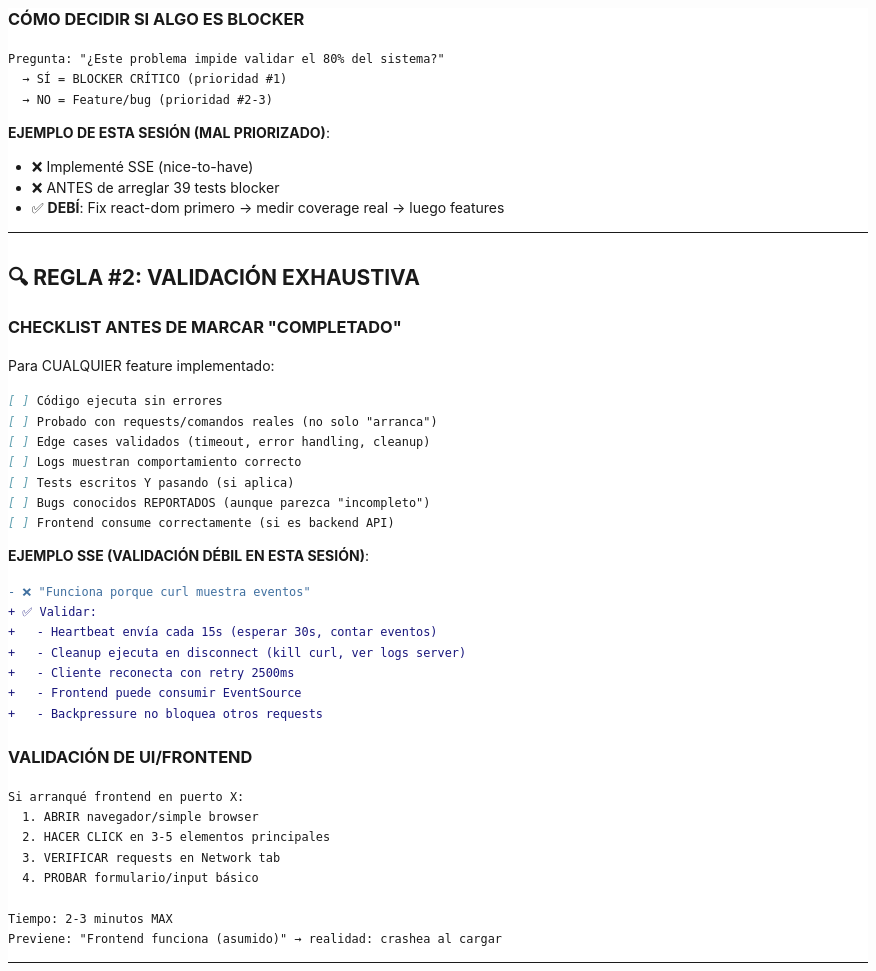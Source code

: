 ### **CÓMO DECIDIR SI ALGO ES BLOCKER**
```
Pregunta: "¿Este problema impide validar el 80% del sistema?"
  → SÍ = BLOCKER CRÍTICO (prioridad #1)
  → NO = Feature/bug (prioridad #2-3)
```

**EJEMPLO DE ESTA SESIÓN (MAL PRIORIZADO)**:
- ❌ Implementé SSE (nice-to-have) 
- ❌ ANTES de arreglar 39 tests blocker
- ✅ **DEBÍ**: Fix react-dom primero → medir coverage real → luego features

---

## 🔍 REGLA #2: VALIDACIÓN EXHAUSTIVA

### **CHECKLIST ANTES DE MARCAR "COMPLETADO"**

Para CUALQUIER feature implementado:

```markdown
[ ] Código ejecuta sin errores
[ ] Probado con requests/comandos reales (no solo "arranca")
[ ] Edge cases validados (timeout, error handling, cleanup)
[ ] Logs muestran comportamiento correcto
[ ] Tests escritos Y pasando (si aplica)
[ ] Bugs conocidos REPORTADOS (aunque parezca "incompleto")
[ ] Frontend consume correctamente (si es backend API)
```

**EJEMPLO SSE (VALIDACIÓN DÉBIL EN ESTA SESIÓN)**:
```diff
- ❌ "Funciona porque curl muestra eventos"
+ ✅ Validar:
+   - Heartbeat envía cada 15s (esperar 30s, contar eventos)
+   - Cleanup ejecuta en disconnect (kill curl, ver logs server)
+   - Cliente reconecta con retry 2500ms
+   - Frontend puede consumir EventSource
+   - Backpressure no bloquea otros requests
```

### **VALIDACIÓN DE UI/FRONTEND**
```
Si arranqué frontend en puerto X:
  1. ABRIR navegador/simple browser
  2. HACER CLICK en 3-5 elementos principales
  3. VERIFICAR requests en Network tab
  4. PROBAR formulario/input básico
  
Tiempo: 2-3 minutos MAX
Previene: "Frontend funciona (asumido)" → realidad: crashea al cargar
```

---